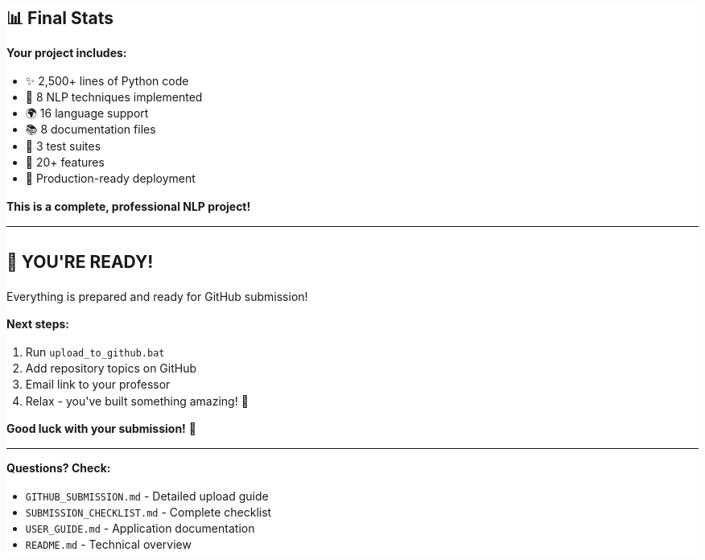 
## 📊 Final Stats

**Your project includes:**
- ✨ 2,500+ lines of Python code
- 🧠 8 NLP techniques implemented
- 🌍 16 language support
- 📚 8 documentation files
- 🧪 3 test suites
- 🎯 20+ features
- 🚀 Production-ready deployment

**This is a complete, professional NLP project!**

---

## 🎉 YOU'RE READY!

Everything is prepared and ready for GitHub submission!

**Next steps:**
1. Run `upload_to_github.bat`
2. Add repository topics on GitHub
3. Email link to your professor
4. Relax - you've built something amazing! 🌟

**Good luck with your submission!** 🚀

---

**Questions? Check:**
- `GITHUB_SUBMISSION.md` - Detailed upload guide
- `SUBMISSION_CHECKLIST.md` - Complete checklist
- `USER_GUIDE.md` - Application documentation
- `README.md` - Technical overview
